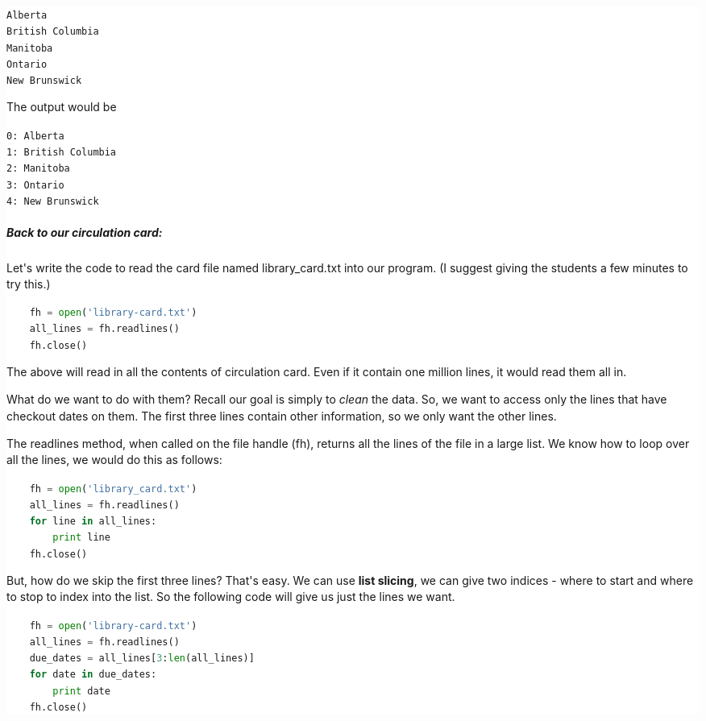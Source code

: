     Alberta
    British Columbia
    Manitoba
    Ontario
    New Brunswick

The output would be

    0: Alberta
    1: British Columbia
    2: Manitoba
    3: Ontario
    4: New Brunswick

##### Back to our circulation card:

Let's write the code to read the card file named library_card.txt into our program.  (I suggest giving the students a few minutes to try this.)


~~~ python
    fh = open('library-card.txt')
    all_lines = fh.readlines()
    fh.close()
~~~

The above will read in all the contents of circulation card.  Even if it
contain one million lines, it would read them all in.

What do we want to do with them?  Recall our goal is simply to *clean* the
data.  So, we want to access only the lines that have checkout dates on them.
The first three lines contain other information, so we only want the other lines.

The readlines method, when called on the file handle (fh), returns all the
lines of the file in a large list.  We know how to loop over all the lines, we
would do this as follows:

~~~ python
    fh = open('library_card.txt')
    all_lines = fh.readlines()
    for line in all_lines:
        print line
    fh.close()
~~~

But, how do we skip the first three lines?  That's easy.  We can use **list slicing**, we can give two
indices - where to start and where to stop to index into the list.  So the following code will give us 
just the lines we want.

~~~ python
    fh = open('library-card.txt')
    all_lines = fh.readlines()
    due_dates = all_lines[3:len(all_lines)]
    for date in due_dates:
        print date
    fh.close()
~~~

